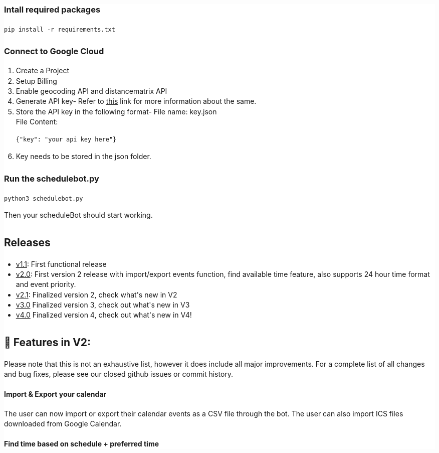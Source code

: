 ### Intall required packages
  ```
  pip install -r requirements.txt
  ```
  
### Connect to Google Cloud
  1. Create a Project 
  2. Setup Billing 
  3. Enable geocoding API and distancematrix API
  4. Generate API key-
      Refer to [this](https://developers.google.com/maps/documentation/geocoding/get-api-key) link for more information about the same.
  5. Store the API key in the following format-
      File name: key.json \
      File Content: 
      ```
      {"key": "your api key here"}
      ```
  6. Key needs to be stored in the json folder.

### Run the schedulebot.py
  ```
  python3 schedulebot.py
  ```
  Then your scheduleBot should start working.
  
## Releases
-   [v1.1](https://github.com/lyonva/ScheduleBot/releases/tag/v1.1): First functional release
-   [v2.0](https://github.com/qchen59/ScheduleBot/releases/tag/v2.0.0): First version 2 release with import/export events function, find available time feature, also supports 24 hour time format and event priority.
-   [v2.1](https://github.com/qchen59/ScheduleBot/releases/tag/v2.1.0): Finalized version 2, check what's new in V2
-   [v3.0](https://github.com/SEProjGrp5/ScheduleBot/releases) Finalized version 3, check out what's new in V3
-   [v4.0](https://github.com/A1231/SEProjGrp6-ScheduleBot/releases) Finalized version 4, check out what's new in V4!


:dizzy: Features in V2:
---

Please note that this is not an exhaustive list, however it does include all major improvements. For a complete list of all changes and bug fixes, please see our closed github issues or commit history.

#### Import & Export your calendar

The user can now import or export their calendar events as a CSV file through the bot. The user can also import ICS files downloaded from Google Calendar.

#### Find time based on schedule + preferred time
